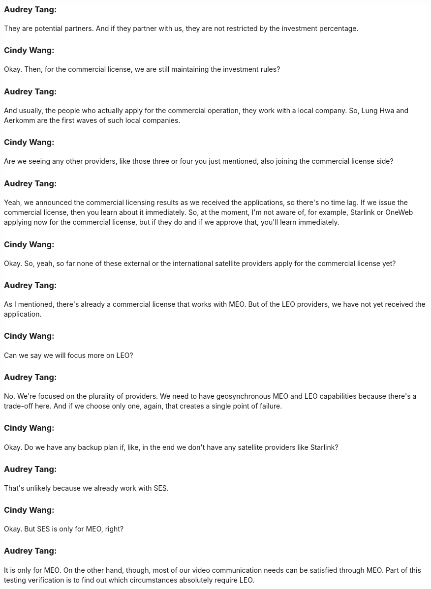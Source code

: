 ### Audrey Tang:
They are potential partners. And if they partner with us, they are not restricted by the investment percentage.

### Cindy Wang:
Okay. Then, for the commercial license, we are still maintaining the investment rules?

### Audrey Tang:
And usually, the people who actually apply for the commercial operation, they work with a local company. So, Lung Hwa and Aerkomm are the first waves of such local companies.

### Cindy Wang:
Are we seeing any other providers, like those three or four you just mentioned, also joining the commercial license side?

### Audrey Tang:
Yeah, we announced the commercial licensing results as we received the applications, so there's no time lag. If we issue the commercial license, then you learn about it immediately. So, at the moment, I'm not aware of, for example, Starlink or OneWeb applying now for the commercial license, but if they do and if we approve that, you'll learn immediately.

### Cindy Wang:
Okay. So, yeah, so far none of these external or the international satellite providers apply for the commercial license yet?

### Audrey Tang:
As I mentioned, there's already a commercial license that works with MEO. But of the LEO providers, we have not yet received the application.

### Cindy Wang:
Can we say we will focus more on LEO?

### Audrey Tang:
No. We're focused on the plurality of providers. We need to have geosynchronous MEO and LEO capabilities because there's a trade-off here. And if we choose only one, again, that creates a single point of failure.

### Cindy Wang:
Okay. Do we have any backup plan if, like, in the end we don't have any satellite providers like Starlink?

### Audrey Tang:
That's unlikely because we already work with SES.

### Cindy Wang:
Okay. But SES is only for MEO, right?

### Audrey Tang:
It is only for MEO. On the other hand, though, most of our video communication needs can be satisfied through MEO. Part of this testing verification is to find out which circumstances absolutely require LEO.
